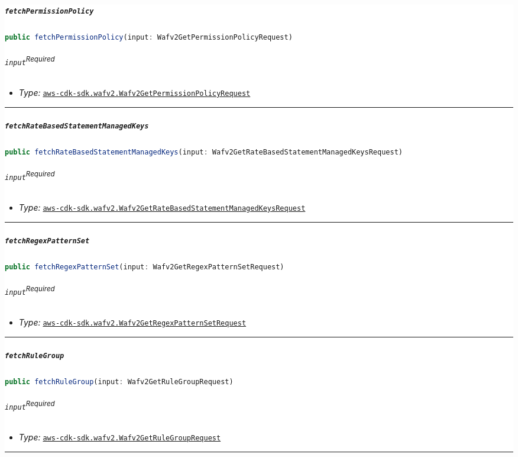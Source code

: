 ##### `fetchPermissionPolicy` <a name="aws-cdk-sdk.wafv2.Wafv2Client.fetchPermissionPolicy"></a>

```typescript
public fetchPermissionPolicy(input: Wafv2GetPermissionPolicyRequest)
```

###### `input`<sup>Required</sup> <a name="aws-cdk-sdk.wafv2.Wafv2Client.parameter.input"></a>

- *Type:* [`aws-cdk-sdk.wafv2.Wafv2GetPermissionPolicyRequest`](#aws-cdk-sdk.wafv2.Wafv2GetPermissionPolicyRequest)

---

##### `fetchRateBasedStatementManagedKeys` <a name="aws-cdk-sdk.wafv2.Wafv2Client.fetchRateBasedStatementManagedKeys"></a>

```typescript
public fetchRateBasedStatementManagedKeys(input: Wafv2GetRateBasedStatementManagedKeysRequest)
```

###### `input`<sup>Required</sup> <a name="aws-cdk-sdk.wafv2.Wafv2Client.parameter.input"></a>

- *Type:* [`aws-cdk-sdk.wafv2.Wafv2GetRateBasedStatementManagedKeysRequest`](#aws-cdk-sdk.wafv2.Wafv2GetRateBasedStatementManagedKeysRequest)

---

##### `fetchRegexPatternSet` <a name="aws-cdk-sdk.wafv2.Wafv2Client.fetchRegexPatternSet"></a>

```typescript
public fetchRegexPatternSet(input: Wafv2GetRegexPatternSetRequest)
```

###### `input`<sup>Required</sup> <a name="aws-cdk-sdk.wafv2.Wafv2Client.parameter.input"></a>

- *Type:* [`aws-cdk-sdk.wafv2.Wafv2GetRegexPatternSetRequest`](#aws-cdk-sdk.wafv2.Wafv2GetRegexPatternSetRequest)

---

##### `fetchRuleGroup` <a name="aws-cdk-sdk.wafv2.Wafv2Client.fetchRuleGroup"></a>

```typescript
public fetchRuleGroup(input: Wafv2GetRuleGroupRequest)
```

###### `input`<sup>Required</sup> <a name="aws-cdk-sdk.wafv2.Wafv2Client.parameter.input"></a>

- *Type:* [`aws-cdk-sdk.wafv2.Wafv2GetRuleGroupRequest`](#aws-cdk-sdk.wafv2.Wafv2GetRuleGroupRequest)

---